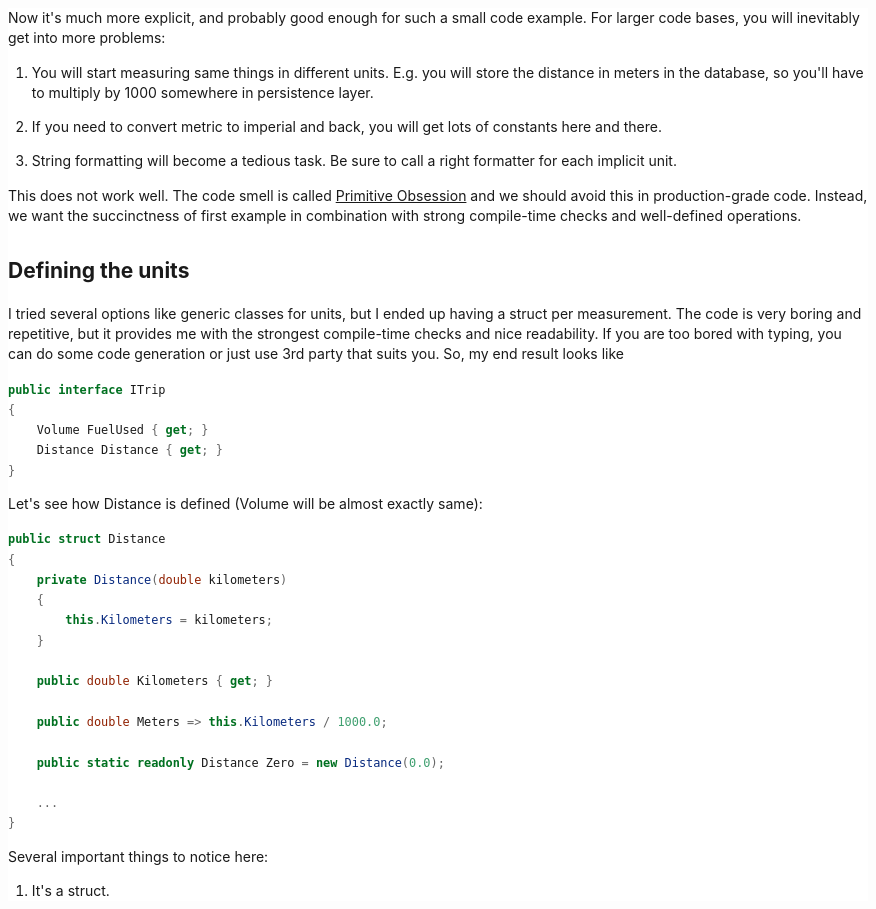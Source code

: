 Now it's much more explicit, and probably good enough for such a small code example. For larger code bases, you will inevitably get into more problems:

1. You will start measuring same things in different units. E.g. you will store the distance in meters in the database, so you'll have to multiply by 1000 somewhere in persistence layer.

2. If you need to convert metric to imperial and back, you will get lots of constants here and there.

3. String formatting will become a tedious task. Be sure to call a right formatter for each implicit unit.

This does not work well. The code smell is called [Primitive Obsession](http://blog.ploeh.dk/2011/05/25/DesignSmellPrimitiveObsession/) and we should avoid this in production-grade code. Instead, we want the succinctness of first example in combination with strong compile-time checks and well-defined operations.

Defining the units
------------------

I tried several options like generic classes for units, but I ended up having a struct per measurement. The code is very boring and repetitive, but it provides me with the strongest compile-time checks and nice readability. If you are too bored with typing, you can do some code generation or just use 3rd party that suits you.
So, my end result looks like
``` csharp
public interface ITrip
{
    Volume FuelUsed { get; }
    Distance Distance { get; }
}
```

Let's see how Distance is defined (Volume will be almost exactly same):
``` csharp
public struct Distance
{
    private Distance(double kilometers)
    {
        this.Kilometers = kilometers;
    }

    public double Kilometers { get; }

    public double Meters => this.Kilometers / 1000.0;

    public static readonly Distance Zero = new Distance(0.0);

    ...
}
```

Several important things to notice here:

1. It's a struct.
